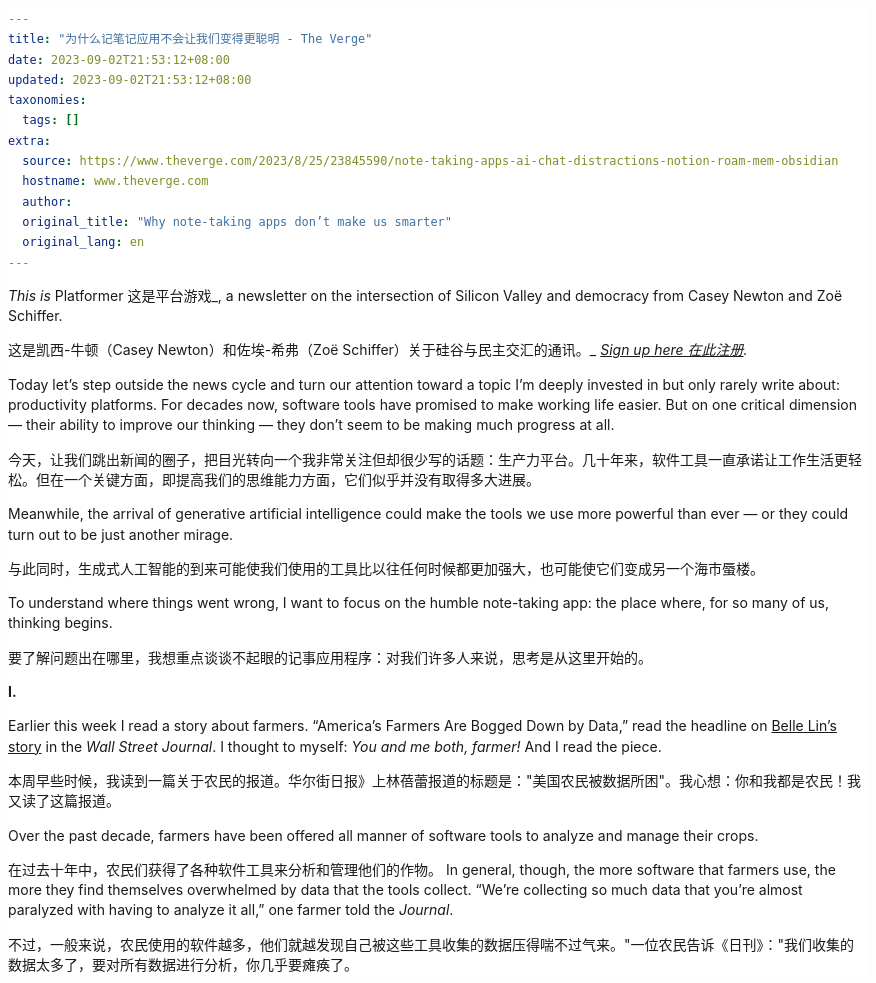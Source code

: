 ```yaml
---
title: "为什么记笔记应用不会让我们变得更聪明 - The Verge"
date: 2023-09-02T21:53:12+08:00
updated: 2023-09-02T21:53:12+08:00
taxonomies:
  tags: []
extra:
  source: https://www.theverge.com/2023/8/25/23845590/note-taking-apps-ai-chat-distractions-notion-roam-mem-obsidian
  hostname: www.theverge.com
  author: 
  original_title: "Why note-taking apps don’t make us smarter"
  original_lang: en
---
```


_This is_ Platformer 这是平台游戏_, a newsletter on the intersection of Silicon Valley and democracy from Casey Newton and Zoë Schiffer.  

这是凯西-牛顿（Casey Newton）和佐埃-希弗（Zoë Schiffer）关于硅谷与民主交汇的通讯。_ [_Sign up here 在此注册_](https://www.platformer.news/)_._

Today let’s step outside the news cycle and turn our attention toward a topic I’m deeply invested in but only rarely write about: productivity platforms. For decades now, software tools have promised to make working life easier. But on one critical dimension — their ability to improve our thinking — they don’t seem to be making much progress at all.  

今天，让我们跳出新闻的圈子，把目光转向一个我非常关注但却很少写的话题：生产力平台。几十年来，软件工具一直承诺让工作生活更轻松。但在一个关键方面，即提高我们的思维能力方面，它们似乎并没有取得多大进展。

Meanwhile, the arrival of generative artificial intelligence could make the tools we use more powerful than ever — or they could turn out to be just another mirage.  

与此同时，生成式人工智能的到来可能使我们使用的工具比以往任何时候都更加强大，也可能使它们变成另一个海市蜃楼。

To understand where things went wrong, I want to focus on the humble note-taking app: the place where, for so many of us, thinking begins.  

要了解问题出在哪里，我想重点谈谈不起眼的记事应用程序：对我们许多人来说，思考是从这里开始的。

**I.**

Earlier this week I read a story about farmers. “America’s Farmers Are Bogged Down by Data,” read the headline on [Belle Lin’s story](https://www.wsj.com/articles/americas-farmers-are-bogged-down-by-data-524f0a4d) in the _Wall Street Journal_. I thought to myself: _You and me both, farmer!_ And I read the piece.  

本周早些时候，我读到一篇关于农民的报道。华尔街日报》上林蓓蕾报道的标题是："美国农民被数据所困"。我心想：你和我都是农民！我又读了这篇报道。

Over the past decade, farmers have been offered all manner of software tools to analyze and manage their crops.  

在过去十年中，农民们获得了各种软件工具来分析和管理他们的作物。 In general, though, the more software that farmers use, the more they find themselves overwhelmed by data that the tools collect. “We’re collecting so much data that you’re almost paralyzed with having to analyze it all,” one farmer told the _Journal_.  

不过，一般来说，农民使用的软件越多，他们就越发现自己被这些工具收集的数据压得喘不过气来。"一位农民告诉《日刊》："我们收集的数据太多了，要对所有数据进行分析，你几乎要瘫痪了。
